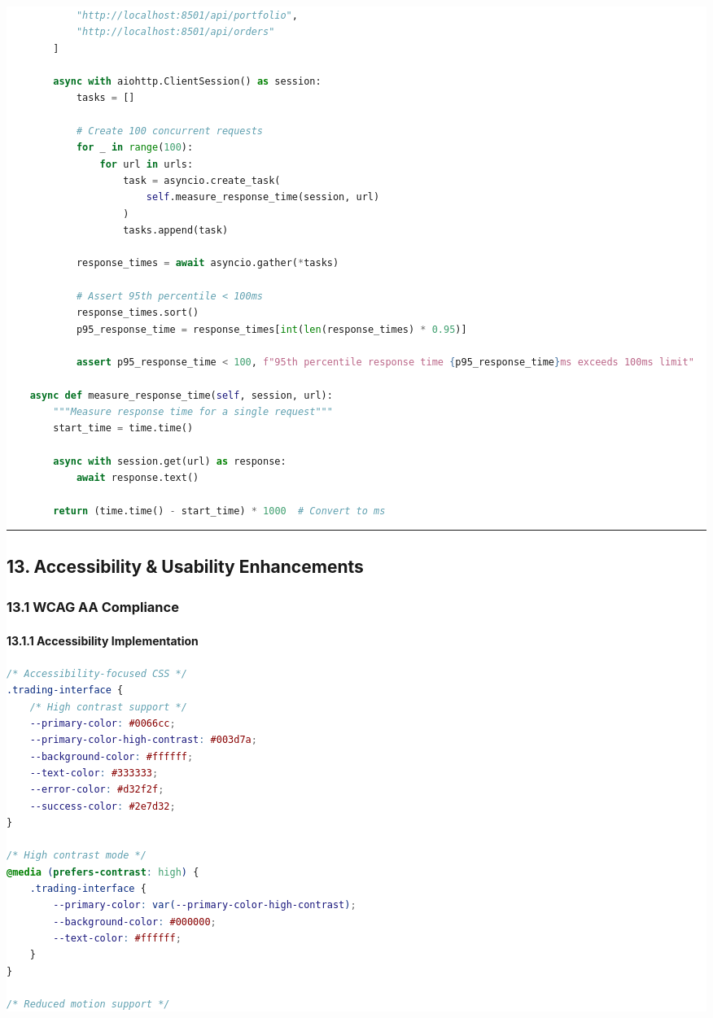 ```python
            "http://localhost:8501/api/portfolio",
            "http://localhost:8501/api/orders"
        ]
        
        async with aiohttp.ClientSession() as session:
            tasks = []
            
            # Create 100 concurrent requests
            for _ in range(100):
                for url in urls:
                    task = asyncio.create_task(
                        self.measure_response_time(session, url)
                    )
                    tasks.append(task)
            
            response_times = await asyncio.gather(*tasks)
            
            # Assert 95th percentile < 100ms
            response_times.sort()
            p95_response_time = response_times[int(len(response_times) * 0.95)]
            
            assert p95_response_time < 100, f"95th percentile response time {p95_response_time}ms exceeds 100ms limit"
    
    async def measure_response_time(self, session, url):
        """Measure response time for a single request"""
        start_time = time.time()
        
        async with session.get(url) as response:
            await response.text()
            
        return (time.time() - start_time) * 1000  # Convert to ms
```

---

## **13. Accessibility & Usability Enhancements**

### **13.1 WCAG AA Compliance**

#### **13.1.1 Accessibility Implementation**
```css
/* Accessibility-focused CSS */
.trading-interface {
    /* High contrast support */
    --primary-color: #0066cc;
    --primary-color-high-contrast: #003d7a;
    --background-color: #ffffff;
    --text-color: #333333;
    --error-color: #d32f2f;
    --success-color: #2e7d32;
}

/* High contrast mode */
@media (prefers-contrast: high) {
    .trading-interface {
        --primary-color: var(--primary-color-high-contrast);
        --background-color: #000000;
        --text-color: #ffffff;
    }
}

/* Reduced motion support */
```